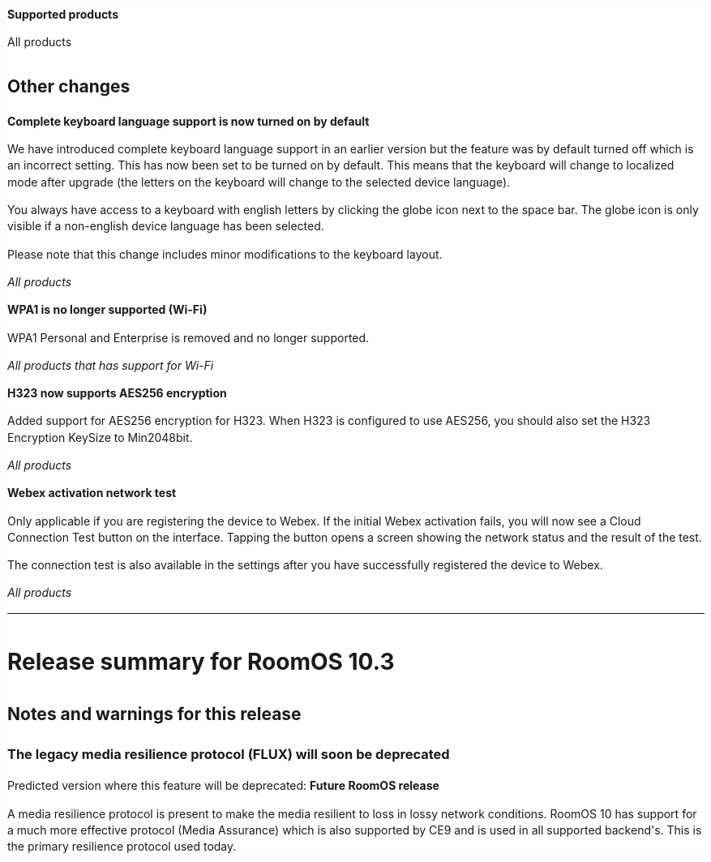 **Supported products**

All products

## Other changes <a name='10825-11'></a>

**Complete keyboard language support is now turned on by default** <a name='10825-111'></a>

We have introduced complete keyboard language support in an earlier version but the feature was by default turned off which is an incorrect setting. This has now been set to be turned on by default. This means that the keyboard will change to localized mode after upgrade (the letters on the keyboard will change to the selected device language). 

You always have access to a keyboard with english letters by clicking the globe icon next to the space bar. The globe icon is only visible if a non-english device language has been selected. 

Please note that this change includes minor modifications to the keyboard layout.

<i>All products</i>

**WPA1 is no longer supported (Wi-Fi)** <a name='10825-112'></a>

WPA1 Personal and Enterprise is removed and no longer supported.

<i>All products that has support for Wi-Fi</i>

**H323 now supports AES256 encryption** <a name='10825-113'></a>

Added support for AES256 encryption for H323. When H323 is configured to use AES256, you should also set the H323 Encryption KeySize to Min2048bit. 

<i>All products</i>

**Webex activation network test** <a name='10825-114'></a>

Only applicable if you are registering the device to Webex. If the initial Webex activation fails, you will now see a Cloud Connection Test button on the interface. Tapping the button opens a screen showing the network status and the result of the test. 

The connection test is also available in the settings after you have successfully registered the device to Webex. 

<i>All products</i>

---

# Release summary for RoomOS 10.3 <a name='10.3'></a>

## Notes and warnings for this release

### The legacy media resilience protocol (FLUX) will soon be deprecated

Predicted version where this feature will be deprecated: **Future RoomOS release**

A media resilience protocol is present to make the media resilient to loss in lossy network conditions. RoomOS 10 has support for a much more effective protocol (Media Assurance) which is also supported by CE9 and is used in all supported backend's. This is the primary resilience protocol used today.
